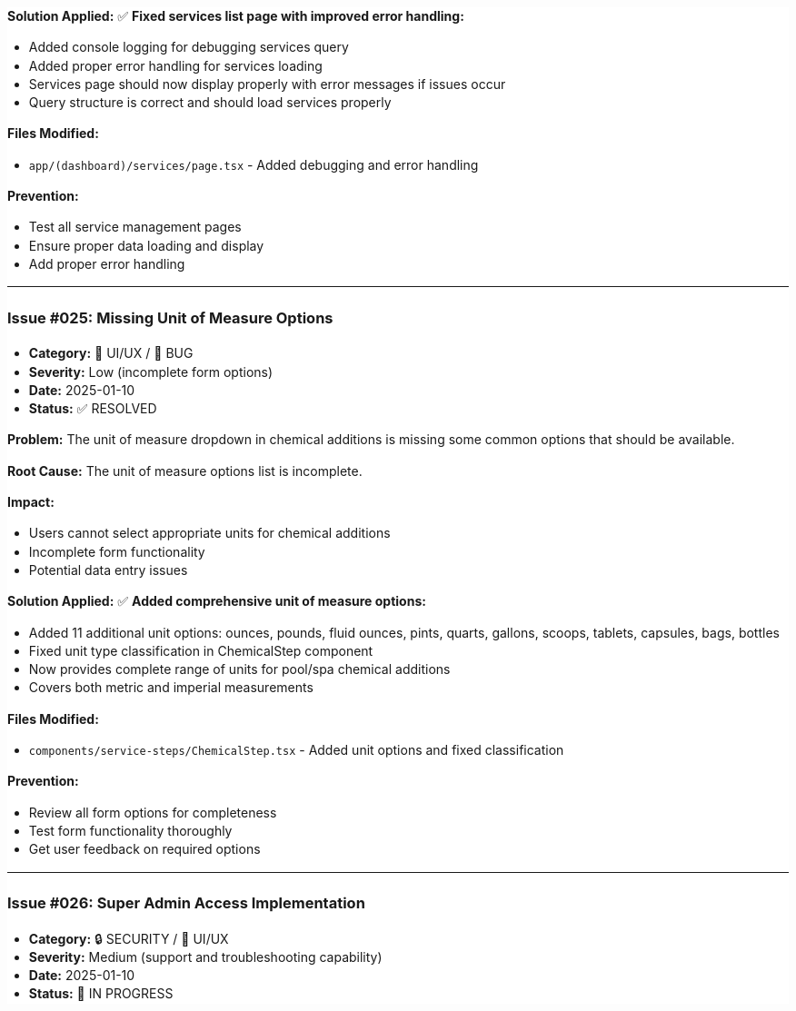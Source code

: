 **Solution Applied:**
✅ **Fixed services list page with improved error handling:**
- Added console logging for debugging services query
- Added proper error handling for services loading
- Services page should now display properly with error messages if issues occur
- Query structure is correct and should load services properly

**Files Modified:**
- `app/(dashboard)/services/page.tsx` - Added debugging and error handling

**Prevention:**
- Test all service management pages
- Ensure proper data loading and display
- Add proper error handling

---

### Issue #025: Missing Unit of Measure Options
- **Category:** 🎨 UI/UX / 🐛 BUG
- **Severity:** Low (incomplete form options)
- **Date:** 2025-01-10
- **Status:** ✅ RESOLVED

**Problem:**
The unit of measure dropdown in chemical additions is missing some common options that should be available.

**Root Cause:**
The unit of measure options list is incomplete.

**Impact:**
- Users cannot select appropriate units for chemical additions
- Incomplete form functionality
- Potential data entry issues

**Solution Applied:**
✅ **Added comprehensive unit of measure options:**
- Added 11 additional unit options: ounces, pounds, fluid ounces, pints, quarts, gallons, scoops, tablets, capsules, bags, bottles
- Fixed unit type classification in ChemicalStep component
- Now provides complete range of units for pool/spa chemical additions
- Covers both metric and imperial measurements

**Files Modified:**
- `components/service-steps/ChemicalStep.tsx` - Added unit options and fixed classification

**Prevention:**
- Review all form options for completeness
- Test form functionality thoroughly
- Get user feedback on required options

---

### Issue #026: Super Admin Access Implementation
- **Category:** 🔒 SECURITY / 🎨 UI/UX
- **Severity:** Medium (support and troubleshooting capability)
- **Date:** 2025-01-10
- **Status:** 🔄 IN PROGRESS

